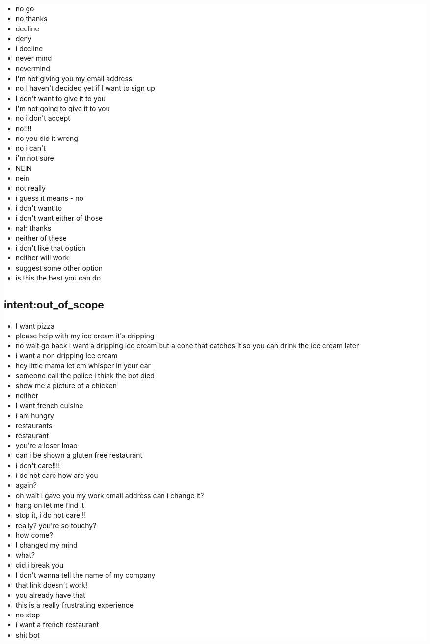 - no go
- no thanks
- decline
- deny
- i decline
- never mind
- nevermind
- I'm not giving you my email address
- no I haven't decided yet if I want to sign up
- I don't want to give it to you
- I'm not going to give it to you
- no i don't accept
- no!!!!
- no you did it wrong
- no i can't
- i'm not sure
- NEIN
- nein
- not really
- i guess it means - no
- i don't want to
- i don't want either of those
- nah thanks
- neither of these
- i don't like that option
- neither will work
- suggest some other option
- is this the best you can do

## intent:out_of_scope
- I want pizza
- please help with my ice cream it's dripping
- no wait go back i want a dripping ice cream but a cone that catches it so you can drink the ice cream later
- i want a non dripping ice cream
- hey little mama let em whisper in your ear
- someone call the police i think the bot died
- show me a picture of a chicken
- neither
- I want french cuisine
- i am hungry
- restaurants
- restaurant
- you're a loser lmao
- can i be shown a gluten free restaurant
- i don't care!!!!
- i do not care how are you
- again?
- oh wait i gave you my work email address can i change it?
- hang on let me find it
- stop it, i do not care!!!
- really? you're so touchy?
- how come?
- I changed my mind
- what?
- did i break you
- I don't wanna tell the name of my company
- that link doesn't work!
- you already have that
- this is a really frustrating experience
- no stop
- i want a french restaurant
- shit bot
